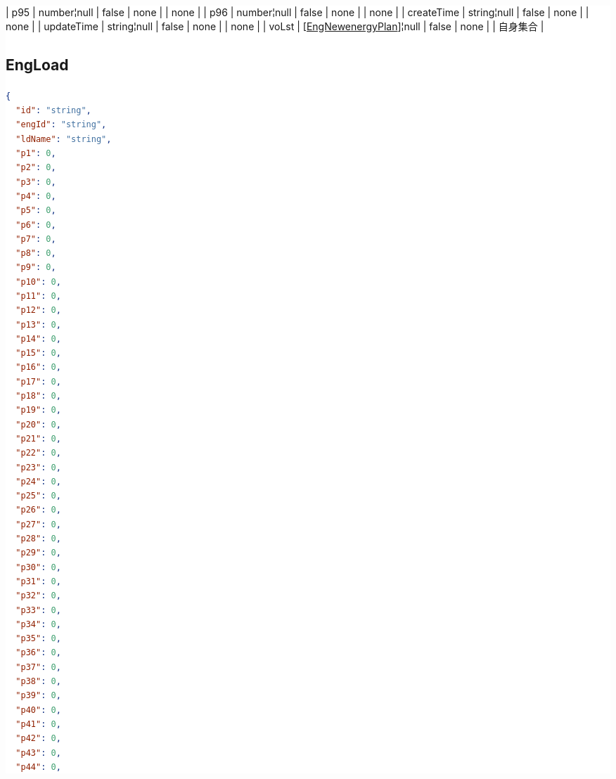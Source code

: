 | p95           | number¦null                                        | false | none |     | none   |
| p96           | number¦null                                        | false | none |     | none   |
| createTime    | string¦null                                        | false | none |     | none   |
| updateTime    | string¦null                                        | false | none |     | none   |
| voLst         | [[EngNewenergyPlan](#schemaengnewenergyplan)]¦null | false | none |     | 自身集合   |

<h2 id="tocS_EngLoad">EngLoad</h2>

<a id="schemaengload"></a>
<a id="schema_EngLoad"></a>
<a id="tocSengload"></a>
<a id="tocsengload"></a>

```json
{
  "id": "string",
  "engId": "string",
  "ldName": "string",
  "p1": 0,
  "p2": 0,
  "p3": 0,
  "p4": 0,
  "p5": 0,
  "p6": 0,
  "p7": 0,
  "p8": 0,
  "p9": 0,
  "p10": 0,
  "p11": 0,
  "p12": 0,
  "p13": 0,
  "p14": 0,
  "p15": 0,
  "p16": 0,
  "p17": 0,
  "p18": 0,
  "p19": 0,
  "p20": 0,
  "p21": 0,
  "p22": 0,
  "p23": 0,
  "p24": 0,
  "p25": 0,
  "p26": 0,
  "p27": 0,
  "p28": 0,
  "p29": 0,
  "p30": 0,
  "p31": 0,
  "p32": 0,
  "p33": 0,
  "p34": 0,
  "p35": 0,
  "p36": 0,
  "p37": 0,
  "p38": 0,
  "p39": 0,
  "p40": 0,
  "p41": 0,
  "p42": 0,
  "p43": 0,
  "p44": 0,
```